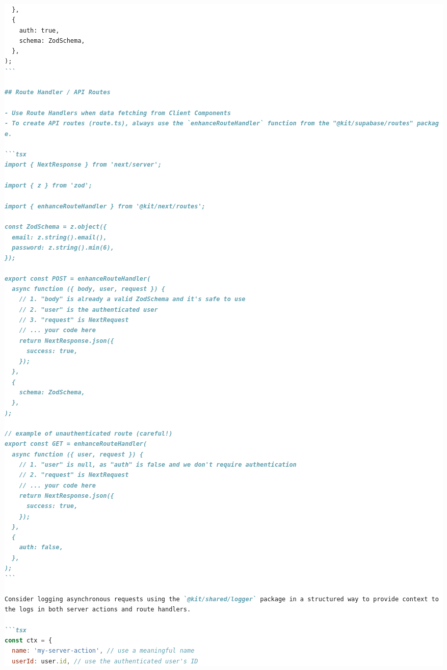 ````md title=".cursorrules"
  },
  {
    auth: true,
    schema: ZodSchema,
  },
);
```

## Route Handler / API Routes

- Use Route Handlers when data fetching from Client Components
- To create API routes (route.ts), always use the `enhanceRouteHandler` function from the "@kit/supabase/routes" package.

```tsx
import { NextResponse } from 'next/server';

import { z } from 'zod';

import { enhanceRouteHandler } from '@kit/next/routes';

const ZodSchema = z.object({
  email: z.string().email(),
  password: z.string().min(6),
});

export const POST = enhanceRouteHandler(
  async function ({ body, user, request }) {
    // 1. "body" is already a valid ZodSchema and it's safe to use
    // 2. "user" is the authenticated user
    // 3. "request" is NextRequest
    // ... your code here
    return NextResponse.json({
      success: true,
    });
  },
  {
    schema: ZodSchema,
  },
);

// example of unauthenticated route (careful!)
export const GET = enhanceRouteHandler(
  async function ({ user, request }) {
    // 1. "user" is null, as "auth" is false and we don't require authentication
    // 2. "request" is NextRequest
    // ... your code here
    return NextResponse.json({
      success: true,
    });
  },
  {
    auth: false,
  },
);
```

Consider logging asynchronous requests using the `@kit/shared/logger` package in a structured way to provide context to the logs in both server actions and route handlers.

```tsx
const ctx = {
  name: 'my-server-action', // use a meaningful name
  userId: user.id, // use the authenticated user's ID
````